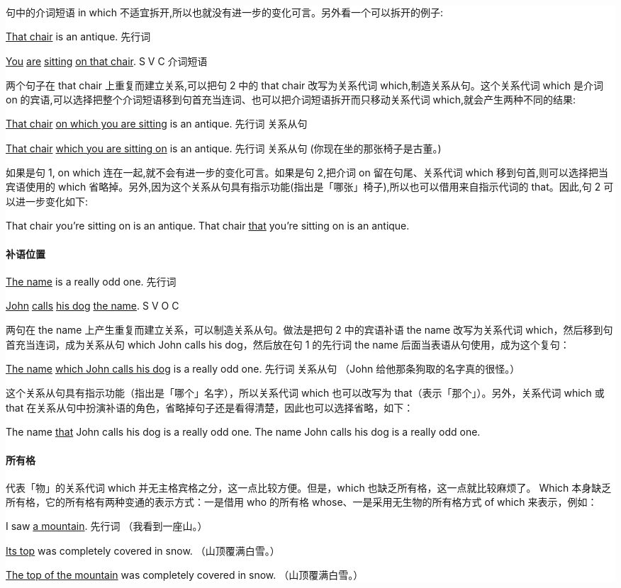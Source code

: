 句中的介词短语 in which 不适宜拆开,所以也就没有进一步的变化可言。另外看一个可以拆开的例子:

<u>That chair</u> is an antique.
先行词

<u>You</u> <u>are</u> <u>sitting</u> <u>on that chair</u>.
S V C 介词短语

两个句子在 that chair 上重复而建立关系,可以把句 2 中的 that chair 改写为关系代词 which,制造关系从句。这个关系代词 which 是介词 on 的宾语,可以选择把整个介词短语移到句首充当连词、也可以把介词短语拆开而只移动关系代词 which,就会产生两种不同的结果:

<u>That chair</u> <u>on which you are sitting</u> is an antique.
先行词 关系从句

<u>That chair</u> <u>which you are sitting on</u> is an antique.
先行词 关系从句
(你现在坐的那张椅子是古董。)

如果是句 1, on which 连在一起,就不会有进一步的变化可言。如果是句 2,把介词 on 留在句尾、关系代词 which 移到句首,则可以选择把当宾语使用的 which 省略掉。另外,因为这个关系从句具有指示功能(指出是「哪张」椅子),所以也可以借用来自指示代词的 that。因此,句 2 可以进一步变化如下:

That chair you’re sitting on is an antique.
That chair <u>that</u> you’re sitting on is an antique.

#### 补语位置

<u>The name</u> is a rea​​lly odd one.
先行词

<u>John</u> <u>calls</u> <u>his dog</u> <u>the name</u>.
S V O C

两句在 the name 上产生重复而建立关系，可以制造关系从句。做法是把句 2 中的宾语补语 the name 改写为关系代词 which，然后移到句首充当连词，成为关系从句 which John calls his dog，然后放在句 1 的先行词 the name 后面当表语从句使用，成为这个复句：

<u>The name</u> <u>which John calls his dog</u> is a rea​​lly odd one.
先行词 关系从句
（John 给他那条狗取的名字真的很怪。）

这个关系从句具有指示功能（指出是「哪个」名字），所以关系代词 which 也可以改写为 that（表示「那个」）。另外，关系代词 which 或 that 在关系从句中扮演补语的角色，省略掉句子还是看得清楚，因此也可以选择省略，如下：

The name <u>that</u> John calls his dog is a rea​​lly odd one.
The name John calls his dog is a rea​​lly odd one.

#### 所有格

代表「物」的关系代词 which 并无主格宾格之分，这一点比较方便。但是，which 也缺乏所有格，这一点就比较麻烦了。 Which 本身缺乏所有格，它的所有格有两种变通的表示方式：一是借用 who 的所有格 whose、一是采用无生物的所有格方式 of which 来表示，例如：

I saw <u>a mountain</u>.
先行词
（我看到一座山。）

<u>Its top</u> was completely covered in snow.
（山顶覆满白雪。）

<u>The top of the mountain</u> was completely covered in snow.
（山顶覆满白雪。）
